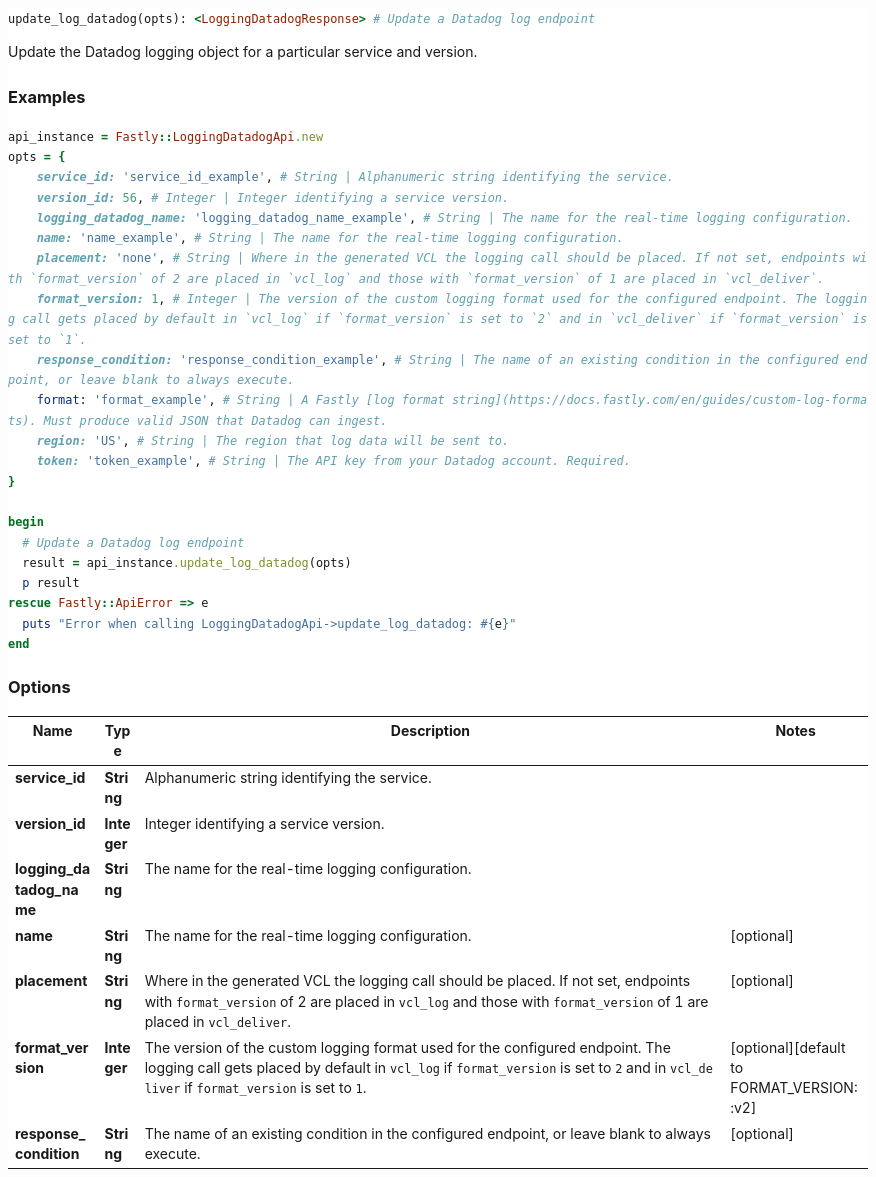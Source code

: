 ```ruby
update_log_datadog(opts): <LoggingDatadogResponse> # Update a Datadog log endpoint
```

Update the Datadog logging object for a particular service and version.

### Examples

```ruby
api_instance = Fastly::LoggingDatadogApi.new
opts = {
    service_id: 'service_id_example', # String | Alphanumeric string identifying the service.
    version_id: 56, # Integer | Integer identifying a service version.
    logging_datadog_name: 'logging_datadog_name_example', # String | The name for the real-time logging configuration.
    name: 'name_example', # String | The name for the real-time logging configuration.
    placement: 'none', # String | Where in the generated VCL the logging call should be placed. If not set, endpoints with `format_version` of 2 are placed in `vcl_log` and those with `format_version` of 1 are placed in `vcl_deliver`. 
    format_version: 1, # Integer | The version of the custom logging format used for the configured endpoint. The logging call gets placed by default in `vcl_log` if `format_version` is set to `2` and in `vcl_deliver` if `format_version` is set to `1`.  
    response_condition: 'response_condition_example', # String | The name of an existing condition in the configured endpoint, or leave blank to always execute.
    format: 'format_example', # String | A Fastly [log format string](https://docs.fastly.com/en/guides/custom-log-formats). Must produce valid JSON that Datadog can ingest. 
    region: 'US', # String | The region that log data will be sent to.
    token: 'token_example', # String | The API key from your Datadog account. Required.
}

begin
  # Update a Datadog log endpoint
  result = api_instance.update_log_datadog(opts)
  p result
rescue Fastly::ApiError => e
  puts "Error when calling LoggingDatadogApi->update_log_datadog: #{e}"
end
```

### Options

| Name | Type | Description | Notes |
| ---- | ---- | ----------- | ----- |
| **service_id** | **String** | Alphanumeric string identifying the service. |  |
| **version_id** | **Integer** | Integer identifying a service version. |  |
| **logging_datadog_name** | **String** | The name for the real-time logging configuration. |  |
| **name** | **String** | The name for the real-time logging configuration. | [optional] |
| **placement** | **String** | Where in the generated VCL the logging call should be placed. If not set, endpoints with `format_version` of 2 are placed in `vcl_log` and those with `format_version` of 1 are placed in `vcl_deliver`.  | [optional] |
| **format_version** | **Integer** | The version of the custom logging format used for the configured endpoint. The logging call gets placed by default in `vcl_log` if `format_version` is set to `2` and in `vcl_deliver` if `format_version` is set to `1`.   | [optional][default to FORMAT_VERSION::v2] |
| **response_condition** | **String** | The name of an existing condition in the configured endpoint, or leave blank to always execute. | [optional] |